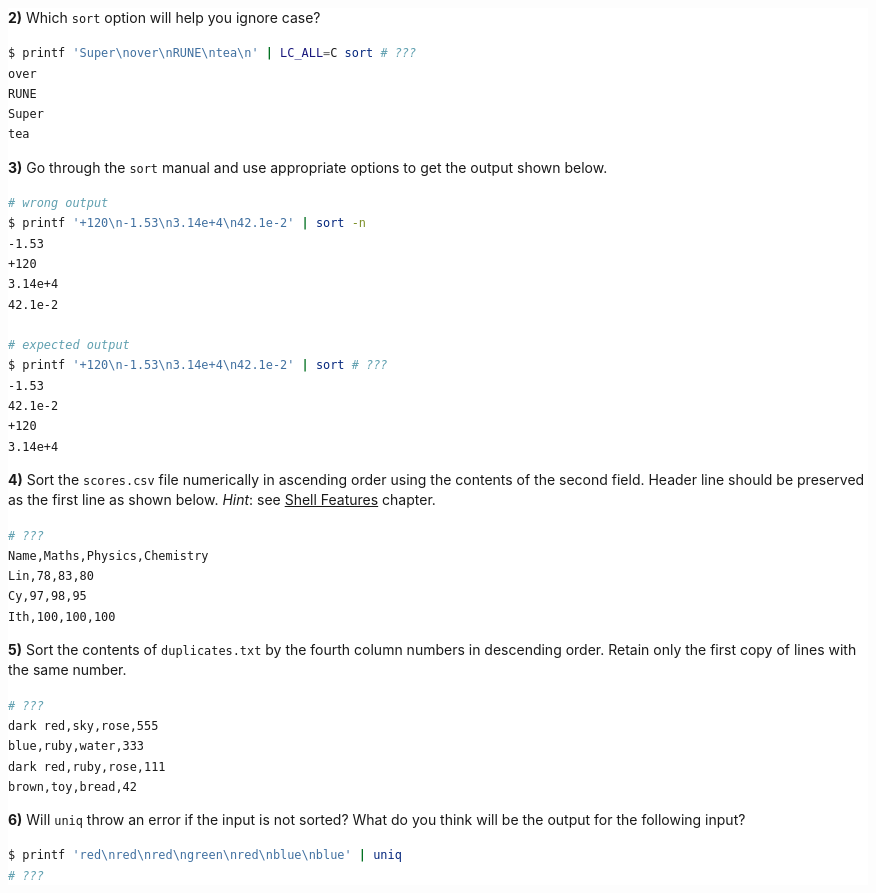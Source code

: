 ```bash
```

**2)** Which `sort` option will help you ignore case?

```bash
$ printf 'Super\nover\nRUNE\ntea\n' | LC_ALL=C sort # ???
over
RUNE
Super
tea
```

**3)** Go through the `sort` manual and use appropriate options to get the output shown below.

```bash
# wrong output
$ printf '+120\n-1.53\n3.14e+4\n42.1e-2' | sort -n
-1.53
+120
3.14e+4
42.1e-2

# expected output
$ printf '+120\n-1.53\n3.14e+4\n42.1e-2' | sort # ???
-1.53
42.1e-2
+120
3.14e+4
```

**4)** Sort the `scores.csv` file numerically in ascending order using the contents of the second field. Header line should be preserved as the first line as shown below. *Hint*: see [Shell Features](./shell-features.md) chapter.

```bash
# ???
Name,Maths,Physics,Chemistry
Lin,78,83,80
Cy,97,98,95
Ith,100,100,100
```

**5)** Sort the contents of `duplicates.txt` by the fourth column numbers in descending order. Retain only the first copy of lines with the same number.

```bash
# ???
dark red,sky,rose,555
blue,ruby,water,333
dark red,ruby,rose,111
brown,toy,bread,42
```

**6)** Will `uniq` throw an error if the input is not sorted? What do you think will be the output for the following input?

```bash
$ printf 'red\nred\nred\ngreen\nred\nblue\nblue' | uniq
# ???
```
